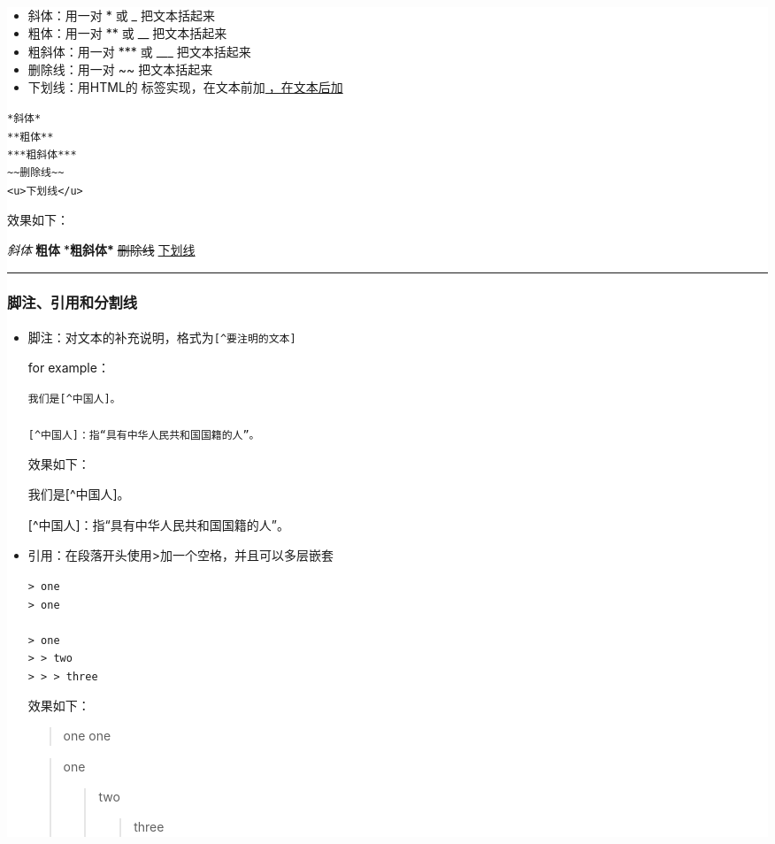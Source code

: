 - 斜体：用一对 * 或 _ 把文本括起来
- 粗体：用一对 ** 或 __ 把文本括起来
- 粗斜体：用一对 *** 或 ___ 把文本括起来
- 删除线：用一对 ~~ 把文本括起来
- 下划线：用HTML的 标签实现，在文本前加<u> ，在文本后加 </u>

```
*斜体*
**粗体**
***粗斜体***
~~删除线~~
<u>下划线</u>
```

效果如下：

*斜体*
**粗体**
***粗斜体\***
~~删除线~~
<u>下划线</u>

------

### 脚注、引用和分割线

- 脚注：对文本的补充说明，格式为`[^要注明的文本]`

  for example：

  ```
  我们是[^中国人]。
  
  [^中国人]：指“具有中华人民共和国国籍的人”。
  ```

  效果如下：

  我们是[^中国人]。

  [^中国人]：指“具有中华人民共和国国籍的人”。

- 引用：在段落开头使用>加一个空格，并且可以多层嵌套

  ```
  > one
  > one
  
  > one
  > > two
  > > > three
  ```

  效果如下：

  > one
  > one

  > one
  >
  > > two
  > >
  > > > three
